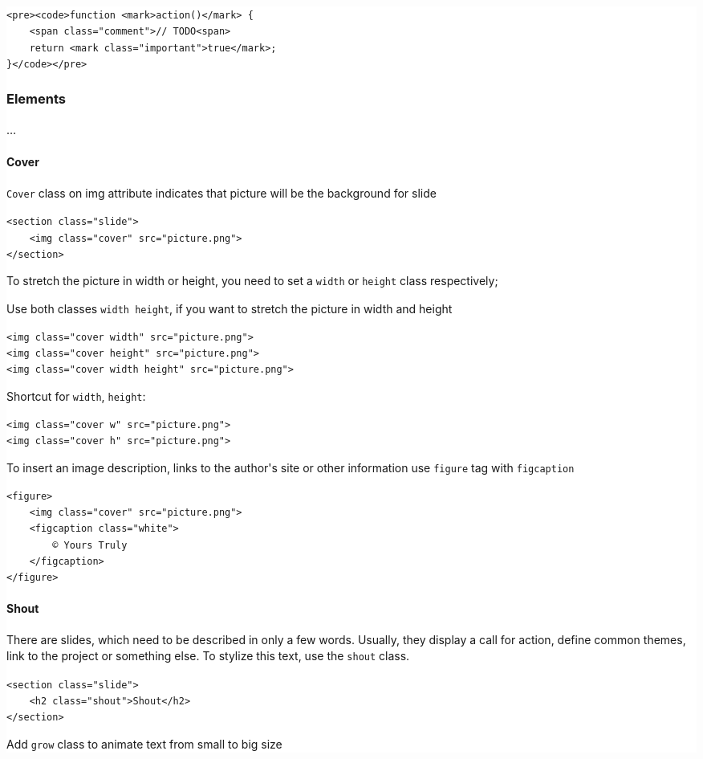     <pre><code>function <mark>action()</mark> {
        <span class="comment">// TODO<span>
        return <mark class="important">true</mark>;
    }</code></pre>

### Elements

…

#### Cover

`Cover` class on img attribute indicates that picture will be the background for slide

    <section class="slide">
        <img class="cover" src="picture.png">
    </section>

To stretch the picture in width or height, you need to set a `width` or `height` class respectively;

Use both classes `width height`, if you want to stretch the picture in width and height

    <img class="cover width" src="picture.png">
    <img class="cover height" src="picture.png">
    <img class="cover width height" src="picture.png">

Shortcut for `width`, `height`:

    <img class="cover w" src="picture.png">
    <img class="cover h" src="picture.png">

To insert an image description, links to the author's site or other information use `figure` tag with `figcaption`

    <figure>
        <img class="cover" src="picture.png">
        <figcaption class="white">
            © Yours Truly
        </figcaption>
    </figure>

#### Shout

There are slides, which need to be described in only a few words. Usually, they display a call for action, define common themes, link to the project or something else. To stylize this text, use the `shout` class.

    <section class="slide">
        <h2 class="shout">Shout</h2>
    </section>

Add `grow` class to animate text from small to big size
